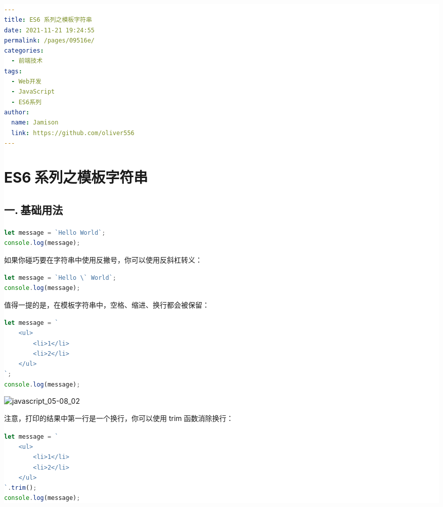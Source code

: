 ```yaml
---
title: ES6 系列之模板字符串
date: 2021-11-21 19:24:55
permalink: /pages/09516e/
categories:
  - 前端技术
tags:
  - Web开发
  - JavaScript
  - ES6系列
author:
  name: Jamison
  link: https://github.com/oliver556
---
```


# ES6 系列之模板字符串

## 一. 基础用法

```js
let message = `Hello World`;
console.log(message);
```

如果你碰巧要在字符串中使用反撇号，你可以使用反斜杠转义：

```js
let message = `Hello \` World`;
console.log(message);
```

值得一提的是，在模板字符串中，空格、缩进、换行都会被保留：

```js
let message = `
	<ul>
		<li>1</li>
		<li>2</li>
	</ul>
`;
console.log(message);
```

![javascript_05-08_02](https://cdn.jsdelivr.net/gh/oliver556/image-hosting@master/20220508/javascript_05-08_02.73nn66xcfe40.webp)

注意，打印的结果中第一行是一个换行，你可以使用 trim 函数消除换行：

```js
let message = `
	<ul>
		<li>1</li>
		<li>2</li>
	</ul>
`.trim();
console.log(message);
```
